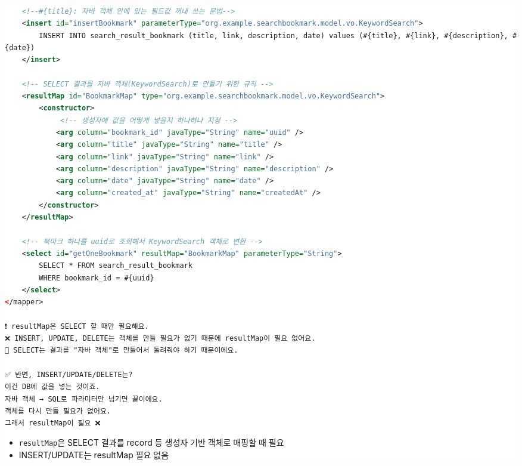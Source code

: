 ```xml
    <!--#{title}: 자바 객체 안에 있는 필드값 꺼내 쓰는 문법-->
    <insert id="insertBookmark" parameterType="org.example.searchbookmark.model.vo.KeywordSearch">
        INSERT INTO search_result_bookmark (title, link, description, date) values (#{title}, #{link}, #{description}, #{date})
    </insert>
    
    <!-- SELECT 결과를 자바 객체(KeywordSearch)로 만들기 위한 규칙 -->
    <resultMap id="BookmarkMap" type="org.example.searchbookmark.model.vo.KeywordSearch">
        <constructor>
             <!-- 생성자에 값을 어떻게 넣을지 하나하나 지정 -->
            <arg column="bookmark_id" javaType="String" name="uuid" />
            <arg column="title" javaType="String" name="title" />
            <arg column="link" javaType="String" name="link" />
            <arg column="description" javaType="String" name="description" />
            <arg column="date" javaType="String" name="date" />
            <arg column="created_at" javaType="String" name="createdAt" />
        </constructor>
    </resultMap>
    
    <!-- 북마크 하나를 uuid로 조회해서 KeywordSearch 객체로 변환 -->
    <select id="getOneBookmark" resultMap="BookmarkMap" parameterType="String">
        SELECT * FROM search_result_bookmark
        WHERE bookmark_id = #{uuid}
    </select>
</mapper>

❗ resultMap은 SELECT 할 때만 필요해요.
❌ INSERT, UPDATE, DELETE는 객체를 만들 필요가 없기 때문에 resultMap이 필요 없어요.
🧩 SELECT는 결과를 "자바 객체"로 만들어서 돌려줘야 하기 때문이에요.

✅ 반면, INSERT/UPDATE/DELETE는?
이건 DB에 값을 넣는 것이죠.
자바 객체 → SQL로 파라미터만 넘기면 끝이에요.
객체를 다시 만들 필요가 없어요.
그래서 resultMap이 필요 ❌
```
- `resultMap`은 SELECT 결과를 record 등 생성자 기반 객체로 매핑할 때 필요
- INSERT/UPDATE는 resultMap 필요 없음
